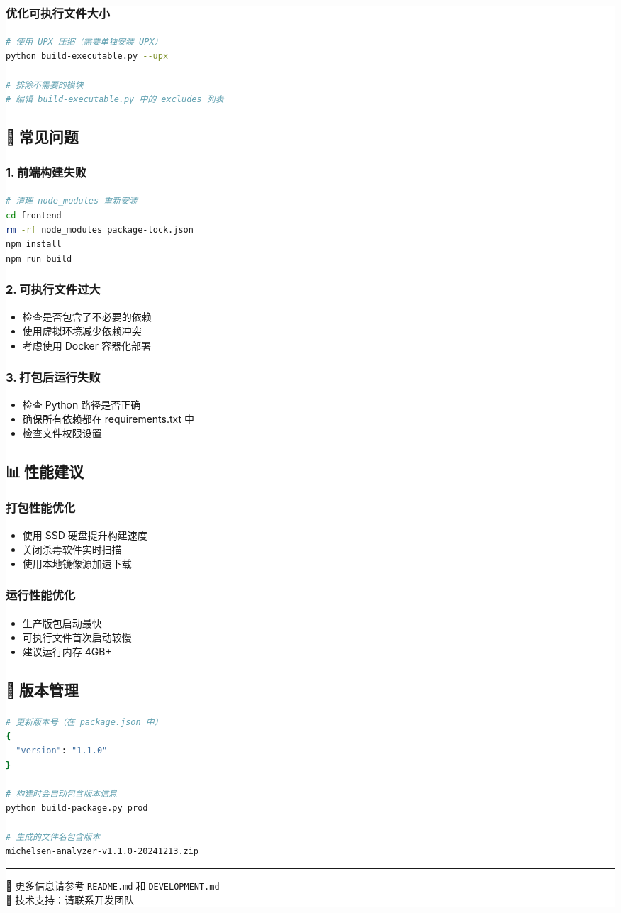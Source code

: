 ### 优化可执行文件大小

```bash
# 使用 UPX 压缩（需要单独安装 UPX）
python build-executable.py --upx

# 排除不需要的模块
# 编辑 build-executable.py 中的 excludes 列表
```

## 🐛 常见问题

### 1. 前端构建失败
```bash
# 清理 node_modules 重新安装
cd frontend
rm -rf node_modules package-lock.json
npm install
npm run build
```

### 2. 可执行文件过大
- 检查是否包含了不必要的依赖
- 使用虚拟环境减少依赖冲突
- 考虑使用 Docker 容器化部署

### 3. 打包后运行失败
- 检查 Python 路径是否正确
- 确保所有依赖都在 requirements.txt 中
- 检查文件权限设置

## 📊 性能建议

### 打包性能优化
- 使用 SSD 硬盘提升构建速度
- 关闭杀毒软件实时扫描
- 使用本地镜像源加速下载

### 运行性能优化
- 生产版包启动最快
- 可执行文件首次启动较慢
- 建议运行内存 4GB+

## 📝 版本管理

```bash
# 更新版本号（在 package.json 中）
{
  "version": "1.1.0"
}

# 构建时会自动包含版本信息
python build-package.py prod

# 生成的文件名包含版本
michelsen-analyzer-v1.1.0-20241213.zip
```

---

🎯 更多信息请参考 `README.md` 和 `DEVELOPMENT.md`  
📧 技术支持：请联系开发团队
